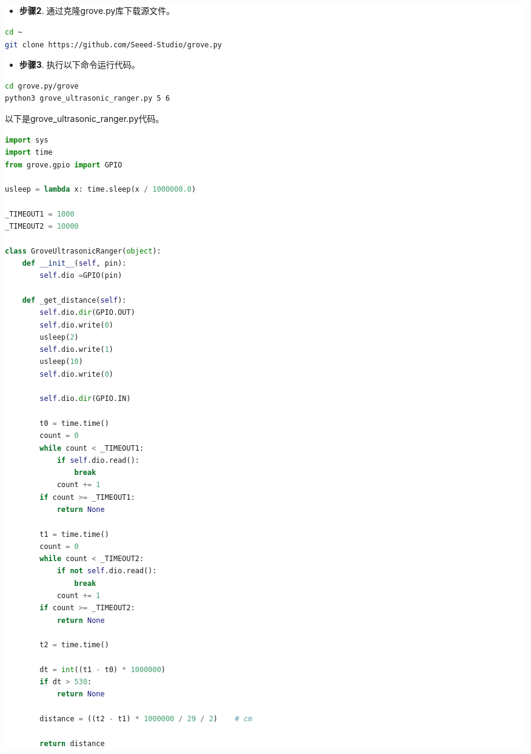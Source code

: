 - **步骤2**. 通过克隆grove.py库下载源文件。

```sh
cd ~
git clone https://github.com/Seeed-Studio/grove.py
```

- **步骤3**. 执行以下命令运行代码。

```sh
cd grove.py/grove
python3 grove_ultrasonic_ranger.py 5 6
```

以下是grove_ultrasonic_ranger.py代码。

```python
import sys
import time
from grove.gpio import GPIO

usleep = lambda x: time.sleep(x / 1000000.0)

_TIMEOUT1 = 1000
_TIMEOUT2 = 10000

class GroveUltrasonicRanger(object):
    def __init__(self, pin):
        self.dio =GPIO(pin)

    def _get_distance(self):
        self.dio.dir(GPIO.OUT)
        self.dio.write(0)
        usleep(2)
        self.dio.write(1)
        usleep(10)
        self.dio.write(0)

        self.dio.dir(GPIO.IN)

        t0 = time.time()
        count = 0
        while count < _TIMEOUT1:
            if self.dio.read():
                break
            count += 1
        if count >= _TIMEOUT1:
            return None

        t1 = time.time()
        count = 0
        while count < _TIMEOUT2:
            if not self.dio.read():
                break
            count += 1
        if count >= _TIMEOUT2:
            return None

        t2 = time.time()

        dt = int((t1 - t0) * 1000000)
        if dt > 530:
            return None

        distance = ((t2 - t1) * 1000000 / 29 / 2)    # cm

        return distance
```